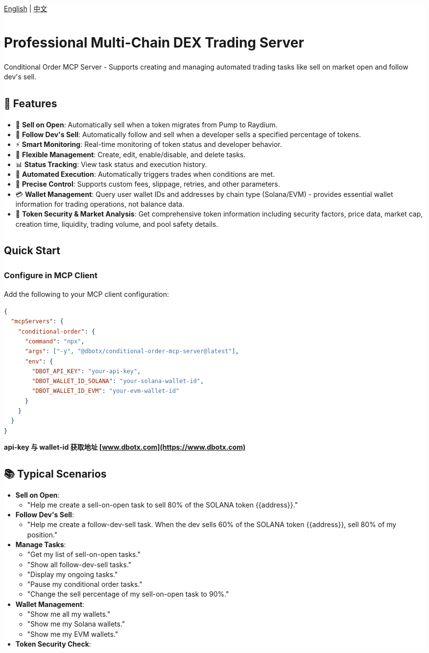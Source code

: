 [English](./README.md) | [中文](./README.zh-CN.md)

# Professional Multi-Chain DEX Trading Server

Conditional Order MCP Server - Supports creating and managing automated trading tasks like sell on market open and follow dev's sell.

## 🚀 Features

- 🚀 **Sell on Open**: Automatically sell when a token migrates from Pump to Raydium.
- 👥 **Follow Dev's Sell**: Automatically follow and sell when a developer sells a specified percentage of tokens.
- ⚡ **Smart Monitoring**: Real-time monitoring of token status and developer behavior.
- 🔧 **Flexible Management**: Create, edit, enable/disable, and delete tasks.
- 📊 **Status Tracking**: View task status and execution history.
- 🤖 **Automated Execution**: Automatically triggers trades when conditions are met.
- 🎯 **Precise Control**: Supports custom fees, slippage, retries, and other parameters.
- 💳 **Wallet Management**: Query user wallet IDs and addresses by chain type (Solana/EVM) - provides essential wallet information for trading operations, not balance data.
- 🔐 **Token Security & Market Analysis**: Get comprehensive token information including security factors, price data, market cap, creation time, liquidity, trading volume, and pool safety details.

## Quick Start

### Configure in MCP Client

Add the following to your MCP client configuration:

```json
{
  "mcpServers": {
    "conditional-order": {
      "command": "npx",
      "args": ["-y", "@dbotx/conditional-order-mcp-server@latest"],
      "env": {
        "DBOT_API_KEY": "your-api-key",
        "DBOT_WALLET_ID_SOLANA": "your-solana-wallet-id",
        "DBOT_WALLET_ID_EVM": "your-evm-wallet-id"
      }
    }
  }
}
```
**api-key 与 wallet-id 获取地址 [www.dbotx.com](https://www.dbotx.com)**

## 📚 Typical Scenarios

- **Sell on Open**:
  - "Help me create a sell-on-open task to sell 80% of the SOLANA token {{address}}."
- **Follow Dev's Sell**:
  - "Help me create a follow-dev-sell task. When the dev sells 60% of the SOLANA token {{address}}, sell 80% of my position."
- **Manage Tasks**:
  - "Get my list of sell-on-open tasks."
  - "Show all follow-dev-sell tasks."
  - "Display my ongoing tasks."
  - "Pause my conditional order tasks."
  - "Change the sell percentage of my sell-on-open task to 90%."
- **Wallet Management**:
  - "Show me all my wallets."
  - "Show me my Solana wallets."
  - "Show me my EVM wallets."
- **Token Security Check**: